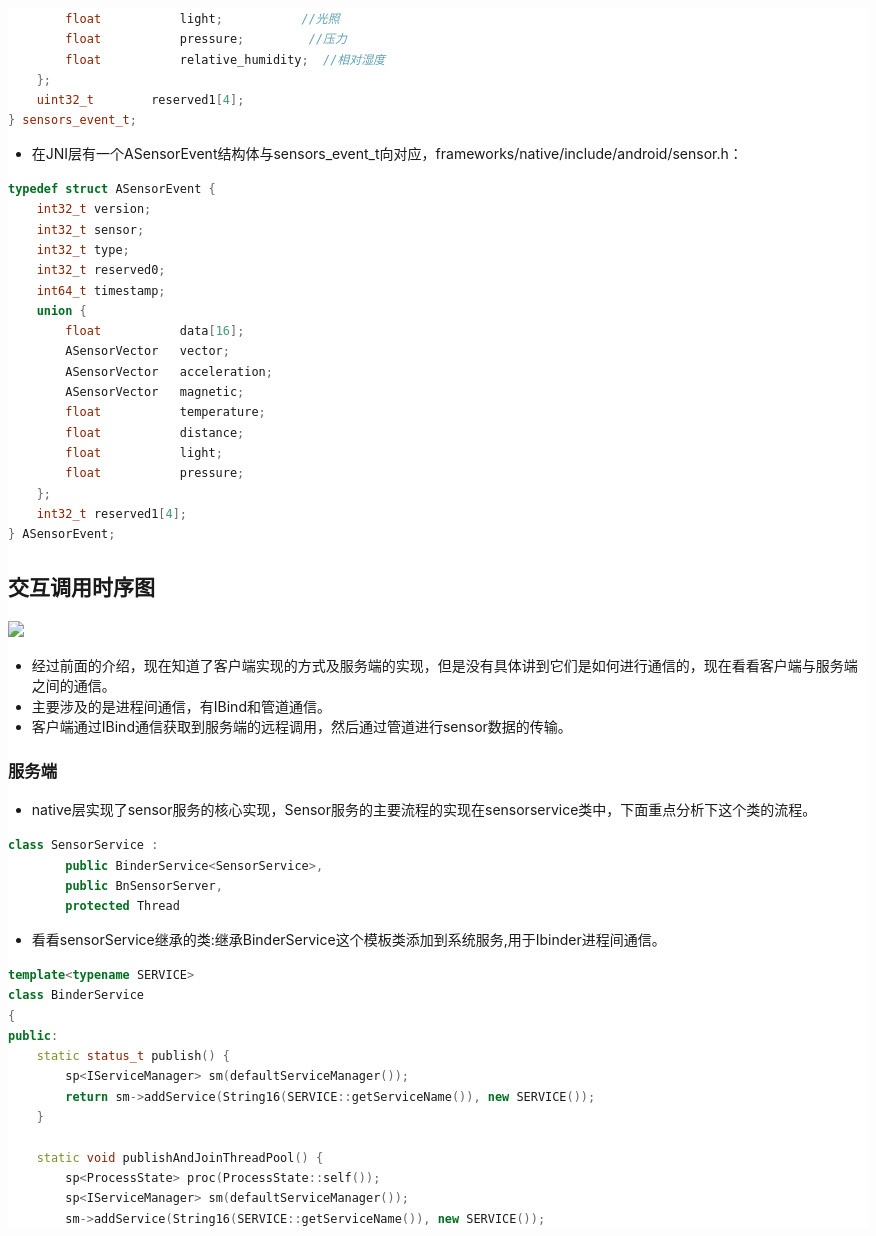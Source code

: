 ``` cpp
        float           light;           //光照
        float           pressure;         //压力
        float           relative_humidity;  //相对湿度
    };
    uint32_t        reserved1[4];
} sensors_event_t;
```

- 在JNI层有一个ASensorEvent结构体与sensors_event_t向对应，frameworks/native/include/android/sensor.h：

``` cpp
typedef struct ASensorEvent {
    int32_t version;
    int32_t sensor;
    int32_t type;
    int32_t reserved0;
    int64_t timestamp;
    union {
        float           data[16];
        ASensorVector   vector;
        ASensorVector   acceleration;
        ASensorVector   magnetic;
        float           temperature;
        float           distance;
        float           light;
        float           pressure;
    };
    int32_t reserved1[4];
} ASensorEvent;
```

## 交互调用时序图

<img src="https://raw.githubusercontent.com/way1989/way1989.github.io/hexo/images_post/sensorFramework/6.jpg"/>

- 经过前面的介绍，现在知道了客户端实现的方式及服务端的实现，但是没有具体讲到它们是如何进行通信的，现在看看客户端与服务端之间的通信。
- 主要涉及的是进程间通信，有IBind和管道通信。
- 客户端通过IBind通信获取到服务端的远程调用，然后通过管道进行sensor数据的传输。

### 服务端

- native层实现了sensor服务的核心实现，Sensor服务的主要流程的实现在sensorservice类中，下面重点分析下这个类的流程。

``` cpp
class SensorService :
        public BinderService<SensorService>,
        public BnSensorServer,
        protected Thread
```

- 看看sensorService继承的类:继承BinderService<SensorService>这个模板类添加到系统服务,用于Ibinder进程间通信。

``` cpp
template<typename SERVICE>
class BinderService
{
public:
    static status_t publish() {
        sp<IServiceManager> sm(defaultServiceManager());
        return sm->addService(String16(SERVICE::getServiceName()), new SERVICE());
    }

    static void publishAndJoinThreadPool() {
        sp<ProcessState> proc(ProcessState::self());
        sp<IServiceManager> sm(defaultServiceManager());
        sm->addService(String16(SERVICE::getServiceName()), new SERVICE());
```